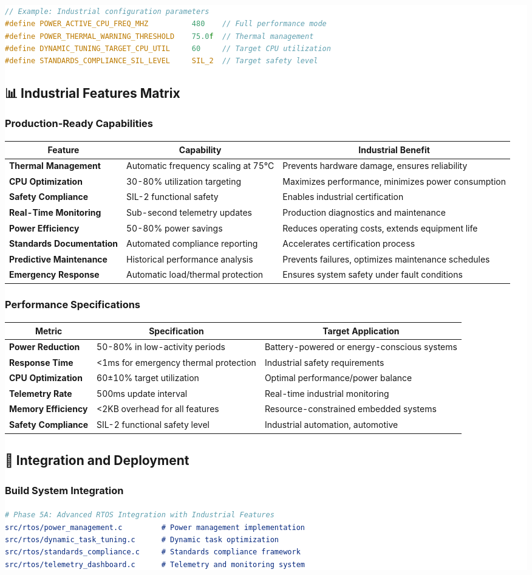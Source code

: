 ```c
// Example: Industrial configuration parameters
#define POWER_ACTIVE_CPU_FREQ_MHZ          480    // Full performance mode
#define POWER_THERMAL_WARNING_THRESHOLD    75.0f  // Thermal management
#define DYNAMIC_TUNING_TARGET_CPU_UTIL     60     // Target CPU utilization
#define STANDARDS_COMPLIANCE_SIL_LEVEL     SIL_2  // Target safety level
```

## 📊 Industrial Features Matrix

### Production-Ready Capabilities

| Feature | Capability | Industrial Benefit |
|---|---|---|
| **Thermal Management** | Automatic frequency scaling at 75°C | Prevents hardware damage, ensures reliability |
| **CPU Optimization** | 30-80% utilization targeting | Maximizes performance, minimizes power consumption |
| **Safety Compliance** | SIL-2 functional safety | Enables industrial certification |
| **Real-Time Monitoring** | Sub-second telemetry updates | Production diagnostics and maintenance |
| **Power Efficiency** | 50-80% power savings | Reduces operating costs, extends equipment life |
| **Standards Documentation** | Automated compliance reporting | Accelerates certification process |
| **Predictive Maintenance** | Historical performance analysis | Prevents failures, optimizes maintenance schedules |
| **Emergency Response** | Automatic load/thermal protection | Ensures system safety under fault conditions |

### Performance Specifications

| Metric | Specification | Target Application |
|---|---|---|
| **Power Reduction** | 50-80% in low-activity periods | Battery-powered or energy-conscious systems |
| **Response Time** | <1ms for emergency thermal protection | Industrial safety requirements |
| **CPU Optimization** | 60±10% target utilization | Optimal performance/power balance |
| **Telemetry Rate** | 500ms update interval | Real-time industrial monitoring |
| **Memory Efficiency** | <2KB overhead for all features | Resource-constrained embedded systems |
| **Safety Compliance** | SIL-2 functional safety level | Industrial automation, automotive |

## 🚀 Integration and Deployment

### Build System Integration

```cmake
# Phase 5A: Advanced RTOS Integration with Industrial Features
src/rtos/power_management.c         # Power management implementation
src/rtos/dynamic_task_tuning.c      # Dynamic task optimization  
src/rtos/standards_compliance.c     # Standards compliance framework
src/rtos/telemetry_dashboard.c      # Telemetry and monitoring system
```
